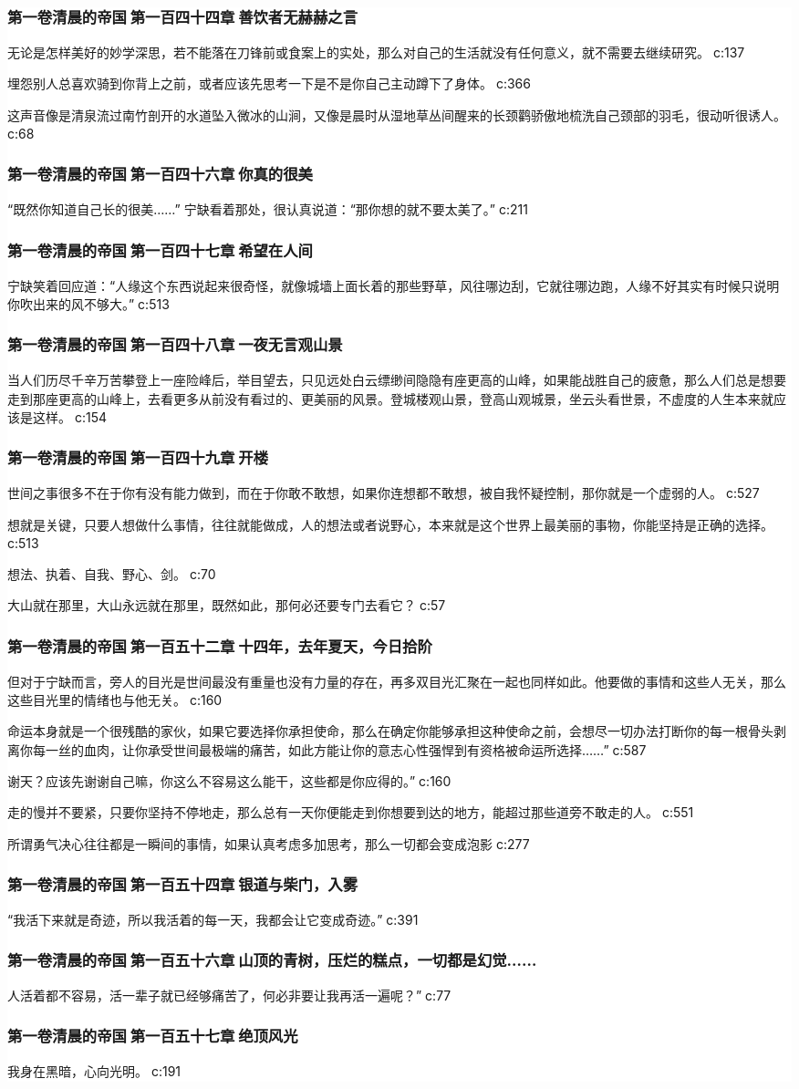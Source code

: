 ### 第一卷清晨的帝国 第一百四十四章 善饮者无赫赫之言

无论是怎样美好的妙学深思，若不能落在刀锋前或食案上的实处，那么对自己的生活就没有任何意义，就不需要去继续研究。 c:137

埋怨别人总喜欢骑到你背上之前，或者应该先思考一下是不是你自己主动蹲下了身体。 c:366

这声音像是清泉流过南竹剖开的水道坠入微冰的山涧，又像是晨时从湿地草丛间醒来的长颈鹳骄傲地梳洗自己颈部的羽毛，很动听很诱人。 c:68

### 第一卷清晨的帝国 第一百四十六章 你真的很美

“既然你知道自己长的很美……” 
  宁缺看着那处，很认真说道：“那你想的就不要太美了。” c:211

### 第一卷清晨的帝国 第一百四十七章 希望在人间

宁缺笑着回应道：“人缘这个东西说起来很奇怪，就像城墙上面长着的那些野草，风往哪边刮，它就往哪边跑，人缘不好其实有时候只说明你吹出来的风不够大。” c:513

### 第一卷清晨的帝国 第一百四十八章 一夜无言观山景

当人们历尽千辛万苦攀登上一座险峰后，举目望去，只见远处白云缥缈间隐隐有座更高的山峰，如果能战胜自己的疲惫，那么人们总是想要走到那座更高的山峰上，去看更多从前没有看过的、更美丽的风景。登城楼观山景，登高山观城景，坐云头看世景，不虚度的人生本来就应该是这样。 c:154

### 第一卷清晨的帝国 第一百四十九章 开楼

世间之事很多不在于你有没有能力做到，而在于你敢不敢想，如果你连想都不敢想，被自我怀疑控制，那你就是一个虚弱的人。 c:527

想就是关键，只要人想做什么事情，往往就能做成，人的想法或者说野心，本来就是这个世界上最美丽的事物，你能坚持是正确的选择。 c:513

想法、执着、自我、野心、剑。 c:70

大山就在那里，大山永远就在那里，既然如此，那何必还要专门去看它？ c:57

### 第一卷清晨的帝国 第一百五十二章 十四年，去年夏天，今日拾阶

但对于宁缺而言，旁人的目光是世间最没有重量也没有力量的存在，再多双目光汇聚在一起也同样如此。他要做的事情和这些人无关，那么这些目光里的情绪也与他无关。 c:160

命运本身就是一个很残酷的家伙，如果它要选择你承担使命，那么在确定你能够承担这种使命之前，会想尽一切办法打断你的每一根骨头剥离你每一丝的血肉，让你承受世间最极端的痛苦，如此方能让你的意志心性强悍到有资格被命运所选择……” c:587

谢天？应该先谢谢自己嘛，你这么不容易这么能干，这些都是你应得的。” c:160

走的慢并不要紧，只要你坚持不停地走，那么总有一天你便能走到你想要到达的地方，能超过那些道旁不敢走的人。 c:551

所谓勇气决心往往都是一瞬间的事情，如果认真考虑多加思考，那么一切都会变成泡影 c:277

### 第一卷清晨的帝国 第一百五十四章 银道与柴门，入雾

“我活下来就是奇迹，所以我活着的每一天，我都会让它变成奇迹。” c:391

### 第一卷清晨的帝国 第一百五十六章 山顶的青树，压烂的糕点，一切都是幻觉……

人活着都不容易，活一辈子就已经够痛苦了，何必非要让我再活一遍呢？” c:77

### 第一卷清晨的帝国 第一百五十七章 绝顶风光

我身在黑暗，心向光明。 c:191
